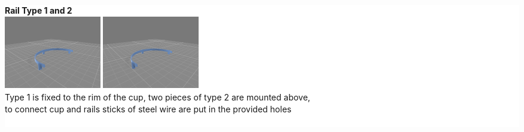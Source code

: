 **Rail Type 1 and 2**  
<img src="stl/01_cup_rail_1.png" width=160>
<img src="stl/01_cup_rail_2.png" width=160>  
Type 1 is fixed to the rim of the cup, two pieces of type 2 are mounted above,  
to connect cup and rails sticks of steel wire are put in the provided holes  
<br>
